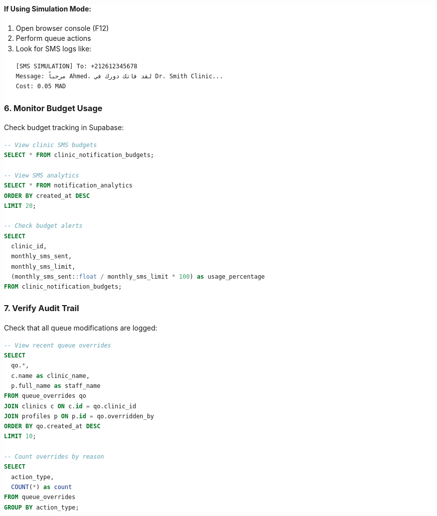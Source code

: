 #### If Using Simulation Mode:
1. Open browser console (F12)
2. Perform queue actions
3. Look for SMS logs like:
   ```
   [SMS SIMULATION] To: +212612345678
   Message: مرحباً Ahmed، لقد فاتك دورك في Dr. Smith Clinic...
   Cost: 0.05 MAD
   ```

### 6. Monitor Budget Usage

Check budget tracking in Supabase:

```sql
-- View clinic SMS budgets
SELECT * FROM clinic_notification_budgets;

-- View SMS analytics
SELECT * FROM notification_analytics
ORDER BY created_at DESC
LIMIT 20;

-- Check budget alerts
SELECT 
  clinic_id,
  monthly_sms_sent,
  monthly_sms_limit,
  (monthly_sms_sent::float / monthly_sms_limit * 100) as usage_percentage
FROM clinic_notification_budgets;
```

### 7. Verify Audit Trail

Check that all queue modifications are logged:

```sql
-- View recent queue overrides
SELECT 
  qo.*,
  c.name as clinic_name,
  p.full_name as staff_name
FROM queue_overrides qo
JOIN clinics c ON c.id = qo.clinic_id
JOIN profiles p ON p.id = qo.overridden_by
ORDER BY qo.created_at DESC
LIMIT 10;

-- Count overrides by reason
SELECT 
  action_type,
  COUNT(*) as count
FROM queue_overrides
GROUP BY action_type;
```
